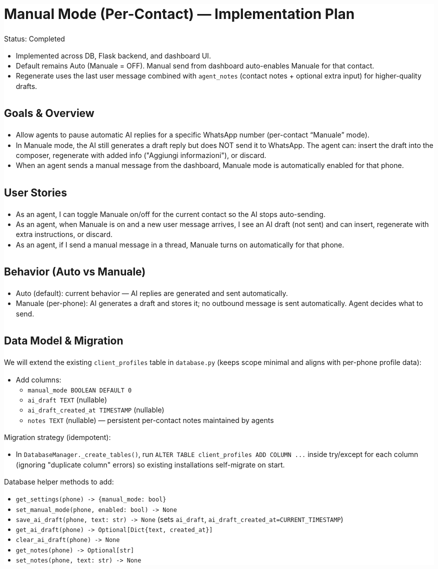 # Manual Mode (Per-Contact) — Implementation Plan

Status: Completed
- Implemented across DB, Flask backend, and dashboard UI.
- Default remains Auto (Manuale = OFF). Manual send from dashboard auto-enables Manuale for that contact.
- Regenerate uses the last user message combined with `agent_notes` (contact notes + optional extra input) for higher-quality drafts.

## Goals & Overview
- Allow agents to pause automatic AI replies for a specific WhatsApp number (per-contact “Manuale” mode).
- In Manuale mode, the AI still generates a draft reply but does NOT send it to WhatsApp. The agent can: insert the draft into the composer, regenerate with added info ("Aggiungi informazioni"), or discard.
- When an agent sends a manual message from the dashboard, Manuale mode is automatically enabled for that phone.

## User Stories
- As an agent, I can toggle Manuale on/off for the current contact so the AI stops auto-sending.
- As an agent, when Manuale is on and a new user message arrives, I see an AI draft (not sent) and can insert, regenerate with extra instructions, or discard.
- As an agent, if I send a manual message in a thread, Manuale turns on automatically for that phone.

## Behavior (Auto vs Manuale)
- Auto (default): current behavior — AI replies are generated and sent automatically.
- Manuale (per-phone): AI generates a draft and stores it; no outbound message is sent automatically. Agent decides what to send.

## Data Model & Migration
We will extend the existing `client_profiles` table in `database.py` (keeps scope minimal and aligns with per-phone profile data):
- Add columns:
  - `manual_mode BOOLEAN DEFAULT 0`
  - `ai_draft TEXT` (nullable)
  - `ai_draft_created_at TIMESTAMP` (nullable)
  - `notes TEXT` (nullable) — persistent per-contact notes maintained by agents

Migration strategy (idempotent):
- In `DatabaseManager._create_tables()`, run `ALTER TABLE client_profiles ADD COLUMN ...` inside try/except for each column (ignoring "duplicate column" errors) so existing installations self-migrate on start.

Database helper methods to add:
- `get_settings(phone) -> {manual_mode: bool}`
- `set_manual_mode(phone, enabled: bool) -> None`
- `save_ai_draft(phone, text: str) -> None` (sets `ai_draft`, `ai_draft_created_at=CURRENT_TIMESTAMP`)
- `get_ai_draft(phone) -> Optional[Dict{text, created_at}]`
- `clear_ai_draft(phone) -> None`
- `get_notes(phone) -> Optional[str]`
- `set_notes(phone, text: str) -> None`
